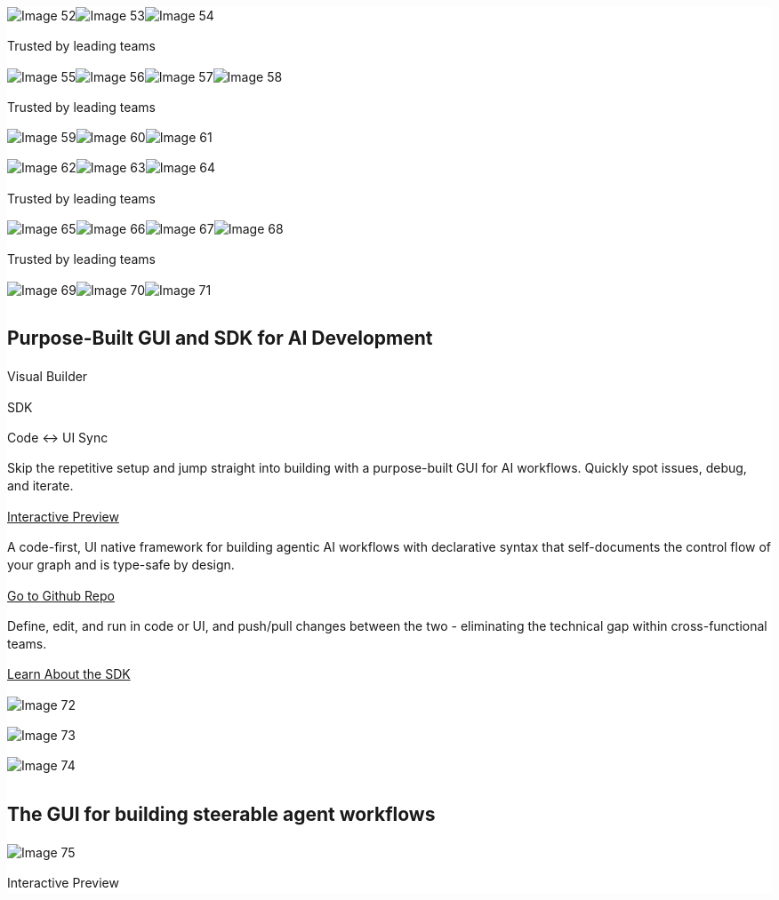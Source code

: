 ![Image 52](https://cdn.prod.website-files.com/63f416b32254e8eca5d8af54/66ec3097d88f281807408c69_ro.avif)![Image 53](https://cdn.prod.website-files.com/63f416b32254e8eca5d8af54/66ec309748609b9b27c19795_Laven.avif)![Image 54](https://cdn.prod.website-files.com/63f416b32254e8eca5d8af54/66ec3098f6fa0ad9b663f1ef_deepscribe.avif)

Trusted by leading teams

![Image 55](https://cdn.prod.website-files.com/63f416b32254e8eca5d8af54/67928d7ef0bc85ed752de8dd_headspace%202.svg)![Image 56](https://cdn.prod.website-files.com/63f416b32254e8eca5d8af54/66ec309779055e7a79b1853d_Drata.avif)![Image 57](https://cdn.prod.website-files.com/63f416b32254e8eca5d8af54/66ec30986dad3377b1f96f5c_Redfin.avif)![Image 58](https://cdn.prod.website-files.com/63f416b32254e8eca5d8af54/677c752551f77f8ec6421dc8_logo_ASHBY_white.svg)

Trusted by leading teams

![Image 59](https://cdn.prod.website-files.com/63f416b32254e8eca5d8af54/66ec309845cc64f4f9f699b9_Conv.avif)![Image 60](https://cdn.prod.website-files.com/63f416b32254e8eca5d8af54/66ec309734f7b8088c51b181_Og.avif)![Image 61](https://cdn.prod.website-files.com/63f416b32254e8eca5d8af54/677c75528e5d344187db29a9_logo_brilliant_white.svg)

![Image 62](https://cdn.prod.website-files.com/63f416b32254e8eca5d8af54/66ec3097d88f281807408c69_ro.avif)![Image 63](https://cdn.prod.website-files.com/63f416b32254e8eca5d8af54/66ec309748609b9b27c19795_Laven.avif)![Image 64](https://cdn.prod.website-files.com/63f416b32254e8eca5d8af54/66ec3098f6fa0ad9b663f1ef_deepscribe.avif)

Trusted by leading teams

![Image 65](https://cdn.prod.website-files.com/63f416b32254e8eca5d8af54/67928d7ef0bc85ed752de8dd_headspace%202.svg)![Image 66](https://cdn.prod.website-files.com/63f416b32254e8eca5d8af54/66ec309779055e7a79b1853d_Drata.avif)![Image 67](https://cdn.prod.website-files.com/63f416b32254e8eca5d8af54/66ec30986dad3377b1f96f5c_Redfin.avif)![Image 68](https://cdn.prod.website-files.com/63f416b32254e8eca5d8af54/677c752551f77f8ec6421dc8_logo_ASHBY_white.svg)

Trusted by leading teams

![Image 69](https://cdn.prod.website-files.com/63f416b32254e8eca5d8af54/66ec309845cc64f4f9f699b9_Conv.avif)![Image 70](https://cdn.prod.website-files.com/63f416b32254e8eca5d8af54/66ec309734f7b8088c51b181_Og.avif)![Image 71](https://cdn.prod.website-files.com/63f416b32254e8eca5d8af54/677c75528e5d344187db29a9_logo_brilliant_white.svg)

Purpose-Built GUI and SDK for AI Development
--------------------------------------------

Visual Builder

SDK

Code ↔ UI Sync

Skip the repetitive setup and jump straight into building with a purpose-built GUI for AI workflows. Quickly spot issues, debug, and iterate.

[Interactive Preview](https://www.vellum.ai/#)

A code-first, UI native framework for building agentic AI workflows with declarative syntax that self-documents the control flow of your graph and is type-safe by design.

[Go to Github Repo](https://github.com/vellum-ai/vellum-python-sdks)

Define, edit, and run in code or UI, and push/pull changes between the two - eliminating the technical gap within cross-functional teams.

[Learn About the SDK](https://www.vellum.ai/products/workflows-sdk)

![Image 72](https://cdn.prod.website-files.com/63f416b32254e8eca5d8af54/67ab7d768b5aece697a6eac6_Edit%20Node%20Panel%20_%20Outputs%20(2).avif)

![Image 73](https://cdn.prod.website-files.com/63f416b32254e8eca5d8af54/67ab7032899653e0d1fb490c_second_img.avif)

![Image 74](https://cdn.prod.website-files.com/63f416b32254e8eca5d8af54/67ab7de3ce2c56001e290c0e_third-image%20(5).avif)

The GUI for building steerable agent workflows
----------------------------------------------

![Image 75](https://cdn.prod.website-files.com/63f416b32254e8eca5d8af54/66eac2d41e34345192c1af18_preview-bg.avif)

Interactive Preview
